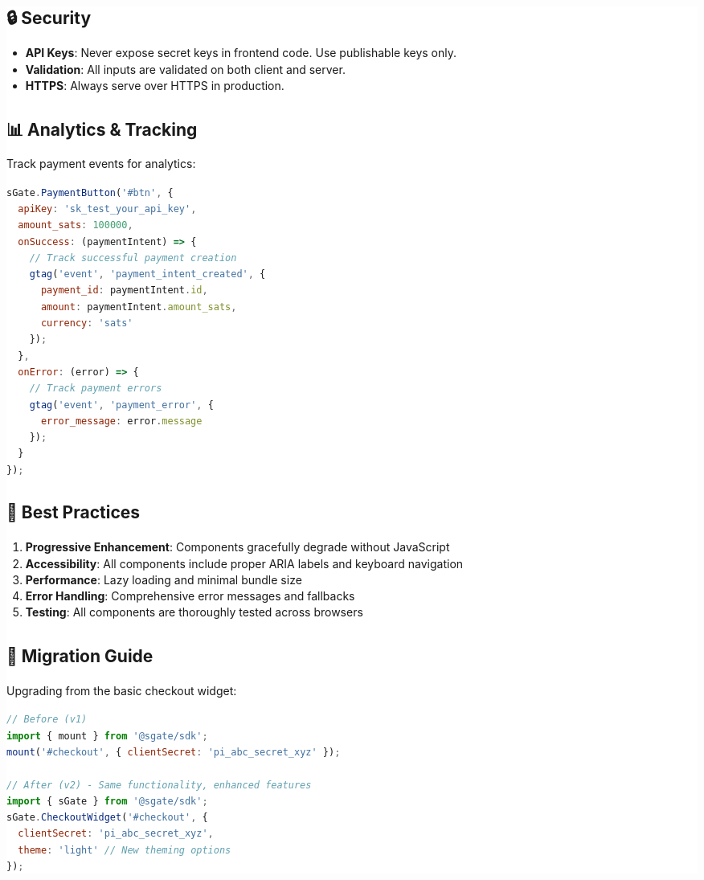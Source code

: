 ## 🔒 Security

- **API Keys**: Never expose secret keys in frontend code. Use publishable keys only.
- **Validation**: All inputs are validated on both client and server.
- **HTTPS**: Always serve over HTTPS in production.

## 📊 Analytics & Tracking

Track payment events for analytics:

```javascript
sGate.PaymentButton('#btn', {
  apiKey: 'sk_test_your_api_key',
  amount_sats: 100000,
  onSuccess: (paymentIntent) => {
    // Track successful payment creation
    gtag('event', 'payment_intent_created', {
      payment_id: paymentIntent.id,
      amount: paymentIntent.amount_sats,
      currency: 'sats'
    });
  },
  onError: (error) => {
    // Track payment errors
    gtag('event', 'payment_error', {
      error_message: error.message
    });
  }
});
```

## 🎯 Best Practices

1. **Progressive Enhancement**: Components gracefully degrade without JavaScript
2. **Accessibility**: All components include proper ARIA labels and keyboard navigation
3. **Performance**: Lazy loading and minimal bundle size
4. **Error Handling**: Comprehensive error messages and fallbacks
5. **Testing**: All components are thoroughly tested across browsers

## 🔄 Migration Guide

Upgrading from the basic checkout widget:

```javascript
// Before (v1)
import { mount } from '@sgate/sdk';
mount('#checkout', { clientSecret: 'pi_abc_secret_xyz' });

// After (v2) - Same functionality, enhanced features
import { sGate } from '@sgate/sdk';
sGate.CheckoutWidget('#checkout', { 
  clientSecret: 'pi_abc_secret_xyz',
  theme: 'light' // New theming options
});
```
